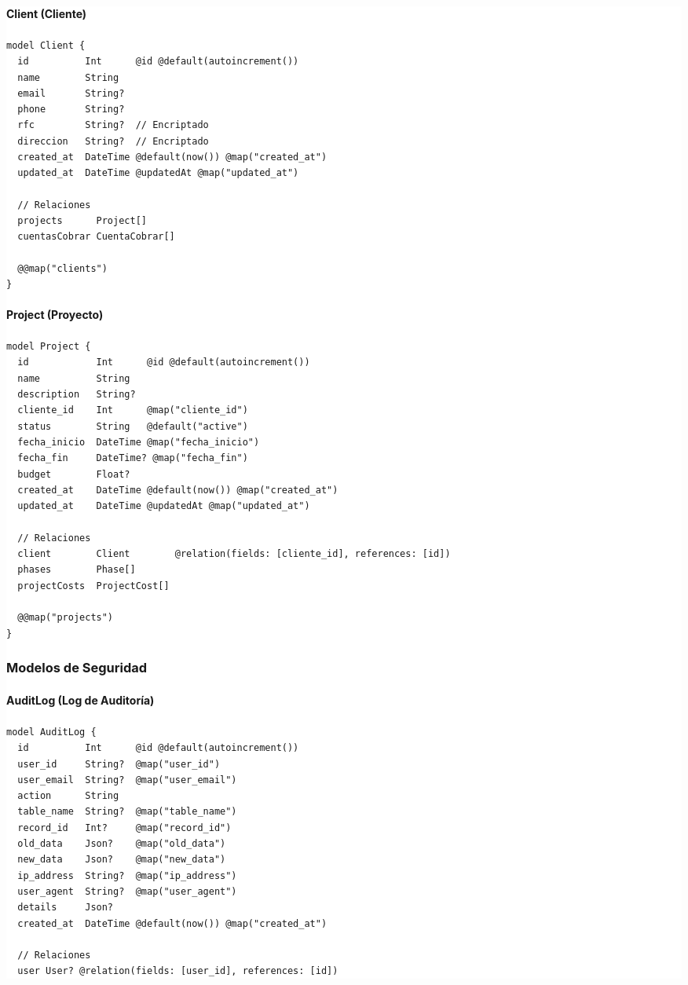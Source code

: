 #### **Client (Cliente)**
```prisma
model Client {
  id          Int      @id @default(autoincrement())
  name        String
  email       String?
  phone       String?
  rfc         String?  // Encriptado
  direccion   String?  // Encriptado
  created_at  DateTime @default(now()) @map("created_at")
  updated_at  DateTime @updatedAt @map("updated_at")

  // Relaciones
  projects      Project[]
  cuentasCobrar CuentaCobrar[]

  @@map("clients")
}
```

#### **Project (Proyecto)**
```prisma
model Project {
  id            Int      @id @default(autoincrement())
  name          String
  description   String?
  cliente_id    Int      @map("cliente_id")
  status        String   @default("active")
  fecha_inicio  DateTime @map("fecha_inicio")
  fecha_fin     DateTime? @map("fecha_fin")
  budget        Float?
  created_at    DateTime @default(now()) @map("created_at")
  updated_at    DateTime @updatedAt @map("updated_at")

  // Relaciones
  client        Client        @relation(fields: [cliente_id], references: [id])
  phases        Phase[]
  projectCosts  ProjectCost[]

  @@map("projects")
}
```

### **Modelos de Seguridad**

#### **AuditLog (Log de Auditoría)**
```prisma
model AuditLog {
  id          Int      @id @default(autoincrement())
  user_id     String?  @map("user_id")
  user_email  String?  @map("user_email")
  action      String
  table_name  String?  @map("table_name")
  record_id   Int?     @map("record_id")
  old_data    Json?    @map("old_data")
  new_data    Json?    @map("new_data")
  ip_address  String?  @map("ip_address")
  user_agent  String?  @map("user_agent")
  details     Json?
  created_at  DateTime @default(now()) @map("created_at")

  // Relaciones
  user User? @relation(fields: [user_id], references: [id])

```
